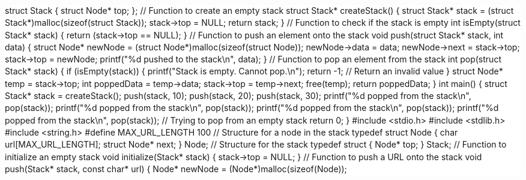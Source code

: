 struct Stack { 
struct Node* top; 
}; 
// Function to create an empty stack 
struct Stack* createStack() { 
struct Stack* stack = (struct Stack*)malloc(sizeof(struct Stack)); 
stack->top = NULL; 
return stack; 
} 
// Function to check if the stack is empty 
int isEmpty(struct Stack* stack) { 
return (stack->top == NULL); 
} 
// Function to push an element onto the stack 
void push(struct Stack* stack, int data) { 
struct Node* newNode = (struct Node*)malloc(sizeof(struct Node)); 
newNode->data = data; 
newNode->next = stack->top; 
stack->top = newNode; 
printf("%d pushed to the stack\n", data); 
} 
// Function to pop an element from the stack 
int pop(struct Stack* stack) { 
if (isEmpty(stack)) { 
printf("Stack is empty. Cannot pop.\n"); 
return -1; // Return an invalid value 
} 
struct Node* temp = stack->top; 
int poppedData = temp->data; 
stack->top = temp->next; 
free(temp); 
return poppedData; 
} 
int main() { 
struct Stack* stack = createStack(); 
push(stack, 10); 
push(stack, 20); 
push(stack, 30); 
printf("%d popped from the stack\n", pop(stack)); 
printf("%d popped from the stack\n", pop(stack)); 
printf("%d popped from the stack\n", pop(stack)); 
printf("%d popped from the stack\n", pop(stack)); // Trying to pop from an empty stack 
return 0; 
}
#include <stdio.h> 
#include <stdlib.h> 
#include <string.h> 
#define MAX_URL_LENGTH 100 
// Structure for a node in the stack 
typedef struct Node { 
char url[MAX_URL_LENGTH]; 
struct Node* next; 
} Node; 
// Structure for the stack 
typedef struct { 
Node* top; 
} Stack; 
// Function to initialize an empty stack 
void initialize(Stack* stack) { 
stack->top = NULL; 
} 
// Function to push a URL onto the stack 
void push(Stack* stack, const char* url) { 
Node* newNode = (Node*)malloc(sizeof(Node)); 